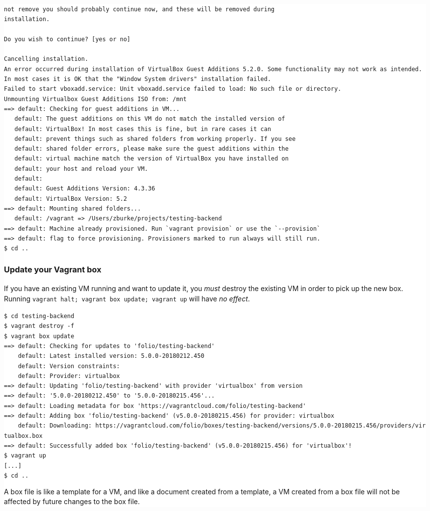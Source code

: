 ```
not remove you should probably continue now, and these will be removed during
installation.

Do you wish to continue? [yes or no]

Cancelling installation.
An error occurred during installation of VirtualBox Guest Additions 5.2.0. Some functionality may not work as intended.
In most cases it is OK that the "Window System drivers" installation failed.
Failed to start vboxadd.service: Unit vboxadd.service failed to load: No such file or directory.
Unmounting Virtualbox Guest Additions ISO from: /mnt
==> default: Checking for guest additions in VM...
   default: The guest additions on this VM do not match the installed version of
   default: VirtualBox! In most cases this is fine, but in rare cases it can
   default: prevent things such as shared folders from working properly. If you see
   default: shared folder errors, please make sure the guest additions within the
   default: virtual machine match the version of VirtualBox you have installed on
   default: your host and reload your VM.
   default:
   default: Guest Additions Version: 4.3.36
   default: VirtualBox Version: 5.2
==> default: Mounting shared folders...
   default: /vagrant => /Users/zburke/projects/testing-backend
==> default: Machine already provisioned. Run `vagrant provision` or use the `--provision`
==> default: flag to force provisioning. Provisioners marked to run always will still run.
$ cd ..
```

### Update your Vagrant box

If you have an existing VM running and want to update it, you *must* destroy the existing VM in order to pick up the new box. Running `vagrant halt; vagrant box update; vagrant up` will have *no effect*.

```
$ cd testing-backend
$ vagrant destroy -f
$ vagrant box update
==> default: Checking for updates to 'folio/testing-backend'
    default: Latest installed version: 5.0.0-20180212.450
    default: Version constraints:
    default: Provider: virtualbox
==> default: Updating 'folio/testing-backend' with provider 'virtualbox' from version
==> default: '5.0.0-20180212.450' to '5.0.0-20180215.456'...
==> default: Loading metadata for box 'https://vagrantcloud.com/folio/testing-backend'
==> default: Adding box 'folio/testing-backend' (v5.0.0-20180215.456) for provider: virtualbox
    default: Downloading: https://vagrantcloud.com/folio/boxes/testing-backend/versions/5.0.0-20180215.456/providers/virtualbox.box
==> default: Successfully added box 'folio/testing-backend' (v5.0.0-20180215.456) for 'virtualbox'!
$ vagrant up
[...]
$ cd ..
```
A box file is like a template for a VM, and like a document created from a template, a VM created from a box file will not be affected by future changes to the box file.


[^1]: As of October 2022, some of our dependencies are not yet compatible with v18, so even though it is the active LTS release you must build with v16 at this time.